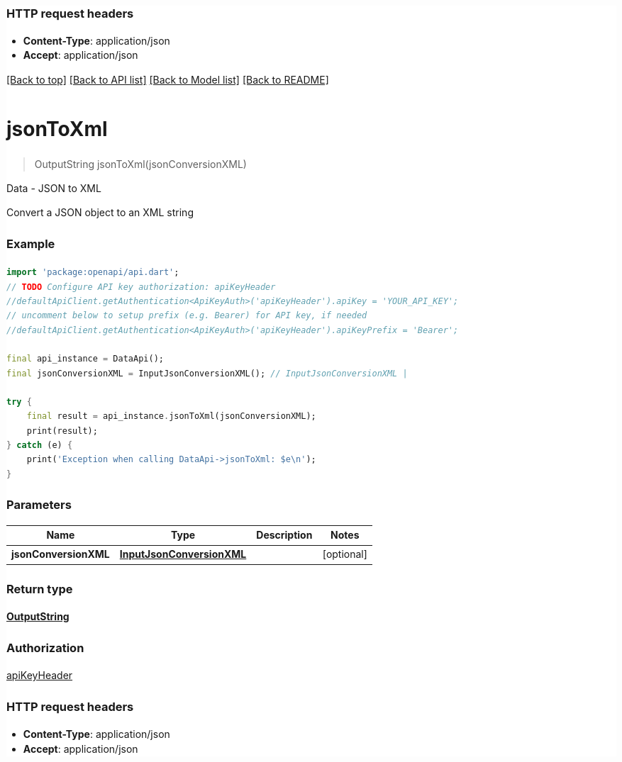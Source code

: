 ### HTTP request headers

 - **Content-Type**: application/json
 - **Accept**: application/json

[[Back to top]](#) [[Back to API list]](../README.md#documentation-for-api-endpoints) [[Back to Model list]](../README.md#documentation-for-models) [[Back to README]](../README.md)

# **jsonToXml**
> OutputString jsonToXml(jsonConversionXML)

Data - JSON to XML

Convert a JSON object to an XML string

### Example 
```dart
import 'package:openapi/api.dart';
// TODO Configure API key authorization: apiKeyHeader
//defaultApiClient.getAuthentication<ApiKeyAuth>('apiKeyHeader').apiKey = 'YOUR_API_KEY';
// uncomment below to setup prefix (e.g. Bearer) for API key, if needed
//defaultApiClient.getAuthentication<ApiKeyAuth>('apiKeyHeader').apiKeyPrefix = 'Bearer';

final api_instance = DataApi();
final jsonConversionXML = InputJsonConversionXML(); // InputJsonConversionXML | 

try { 
    final result = api_instance.jsonToXml(jsonConversionXML);
    print(result);
} catch (e) {
    print('Exception when calling DataApi->jsonToXml: $e\n');
}
```

### Parameters

Name | Type | Description  | Notes
------------- | ------------- | ------------- | -------------
 **jsonConversionXML** | [**InputJsonConversionXML**](InputJsonConversionXML.md)|  | [optional] 

### Return type

[**OutputString**](OutputString.md)

### Authorization

[apiKeyHeader](../README.md#apiKeyHeader)

### HTTP request headers

 - **Content-Type**: application/json
 - **Accept**: application/json
